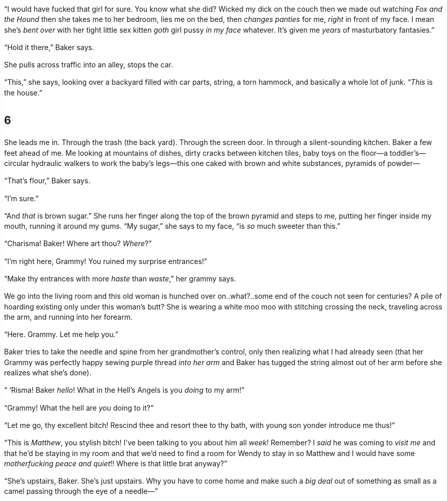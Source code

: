 “I would have fucked that girl for sure.  You know what she did?  Wicked my dick on the couch then we made out watching *Fox and the Hound* then she takes me to her bedroom, lies me on the bed, then *changes panties* for me, *right* in front of my face.  I mean she’s *bent over* with her tight little sex kitten *goth* girl pussy *in my face* whatever.  It’s given me *years* of masturbatory fantasies.”

“Hold it there,” Baker says.

She pulls across traffic into an alley, stops the car.

“This,” she says, looking over a backyard filled with car parts, string, a torn hammock, and basically a whole lot of junk.  “*This* is the house.”

## 6

She leads me in.  Through the trash (the back yard).  Through the screen door.  In through a silent-sounding kitchen.  Baker a few feet ahead of me.  Me looking at mountains of dishes, dirty cracks between kitchen tiles, baby toys on the floor—a toddler’s—circular hydraulic walkers to work the baby’s legs—this one caked with brown and white substances, pyramids of powder—

“That’s flour,” Baker says.

“I’m sure.”

“And *that* is brown sugar.”  She runs her finger along the top of the brown pyramid and steps to me, putting her finger inside my mouth, running it around my gums.  “My sugar,” she says to my face, “is *so* much sweeter than this.”

“Charisma!  Baker!  Where art thou?  *Where*?”

“I’m right here, Grammy!  You ruined my surprise entrances!”

“Make thy entrances with more *haste* than *waste*,” her grammy says.

We go into the living room and this old woman is hunched over on..what?..some end of the couch not seen for centuries?  A pile of hoarding existing only under this woman’s butt?  She is wearing a white moo moo with stitching crossing the neck, traveling across the arm, and running into her forearm.

“Here.  Grammy.  Let me help you.”

Baker tries to take the needle and spine from her grandmother’s control, only then realizing what I had already seen (that her Grammy was perfectly happy sewing purple thread *into her arm* and Baker has tugged the string almost out of her arm before she realizes what she’s done).

“ ‘Risma!  Baker *hello*!  What in the Hell’s Angels is you *doing* to my arm!”

“Grammy!  What the hell are *you* doing to it?”

“Let me go, thy excellent bitch!  Rescind thee and resort thee to thy bath, with young son yonder introduce me thus!”

“This is *Matthew*, you stylish bitch!  I’ve been talking to you about him all *week*!  Remember?  I *said* he was coming to *visit me* and that he’d be staying in my room and that we’d need to find a room for Wendy to stay in so Matthew and I would have some *motherfucking peace and quiet*!!  Where is that little brat anyway?”

“She’s upstairs, Baker.  She’s just upstairs.  Why you have to come home and make such a *big deal* out of something as small as a camel passing through the eye of a needle—”
